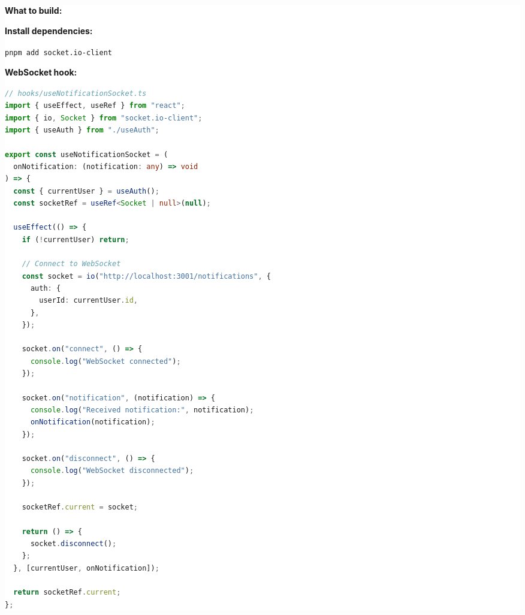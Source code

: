 **What to build:**

**Install dependencies:**

```bash
pnpm add socket.io-client
```

**WebSocket hook:**

```typescript
// hooks/useNotificationSocket.ts
import { useEffect, useRef } from "react";
import { io, Socket } from "socket.io-client";
import { useAuth } from "./useAuth";

export const useNotificationSocket = (
  onNotification: (notification: any) => void
) => {
  const { currentUser } = useAuth();
  const socketRef = useRef<Socket | null>(null);

  useEffect(() => {
    if (!currentUser) return;

    // Connect to WebSocket
    const socket = io("http://localhost:3001/notifications", {
      auth: {
        userId: currentUser.id,
      },
    });

    socket.on("connect", () => {
      console.log("WebSocket connected");
    });

    socket.on("notification", (notification) => {
      console.log("Received notification:", notification);
      onNotification(notification);
    });

    socket.on("disconnect", () => {
      console.log("WebSocket disconnected");
    });

    socketRef.current = socket;

    return () => {
      socket.disconnect();
    };
  }, [currentUser, onNotification]);

  return socketRef.current;
};
```
